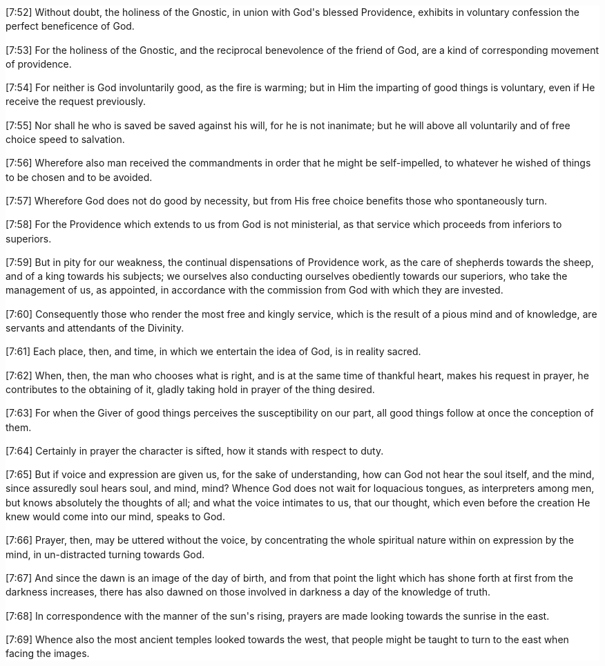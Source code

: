 [7:52] Without doubt, the holiness of the Gnostic, in union with God's blessed Providence, exhibits in voluntary confession the perfect beneficence of God.

[7:53] For the holiness of the Gnostic, and the reciprocal benevolence of the friend of God, are a kind of corresponding movement of providence.

[7:54] For neither is God involuntarily good, as the fire is warming; but in Him the imparting of good things is voluntary, even if He receive the request previously.

[7:55] Nor shall he who is saved be saved against his will, for he is not inanimate; but he will above all voluntarily and of free choice speed to salvation.

[7:56] Wherefore also man received the commandments in order that he might be self-impelled, to whatever he wished of things to be chosen and to be avoided.

[7:57] Wherefore God does not do good by necessity, but from His free choice benefits those  who spontaneously turn.

[7:58] For the Providence which extends to us from God is not ministerial, as that service which proceeds from inferiors to superiors.

[7:59] But in pity for our weakness, the continual dispensations of Providence work, as the care of shepherds towards the sheep, and of a king towards his subjects; we ourselves also conducting ourselves obediently towards our superiors, who take the management of us, as appointed, in accordance with the commission from God with which they are invested.

[7:60] Consequently those who render the most free and kingly service, which is the result of a pious mind and of knowledge, are servants and attendants of the Divinity.

[7:61] Each place, then, and time, in which we entertain the idea of God, is in reality sacred.

[7:62] When, then, the man who chooses what is right, and is at the same time of thankful heart, makes his request in prayer, he contributes to the obtaining of it, gladly taking hold in prayer of the thing desired.

[7:63] For when the Giver of good things perceives the susceptibility on our part, all good things follow at once the conception of them.

[7:64] Certainly in prayer the character is sifted, how it stands with respect to duty.

[7:65] But if voice and expression are given us, for the sake of understanding, how can God not hear the soul itself, and the mind, since assuredly soul hears soul, and mind, mind? Whence God does not wait for loquacious tongues, as interpreters among men, but knows absolutely the thoughts of all; and what the voice intimates to us, that our thought, which even before the creation He knew would come into our mind, speaks to God.

[7:66] Prayer, then, may be uttered without the voice, by concentrating the whole spiritual nature within on expression by the mind, in un-distracted turning towards God.

[7:67] And since the dawn is an image of the day of birth, and from that point the light which has shone forth at first from the darkness increases, there has also dawned on those involved in darkness a day of the knowledge of truth.

[7:68] In correspondence with the manner of the sun's rising, prayers are made looking towards the sunrise in the east.

[7:69] Whence also the most ancient temples looked towards the west, that people might be taught to turn to the east when facing the images.
